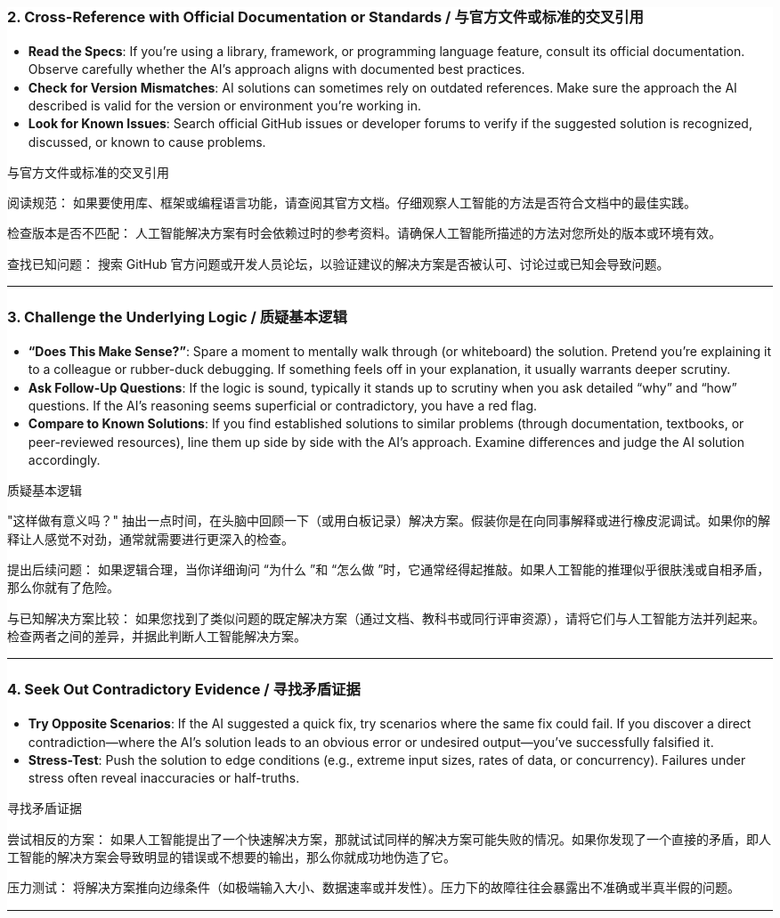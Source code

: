 
### 2. Cross-Reference with Official Documentation or Standards / 与官方文件或标准的交叉引用

- **Read the Specs**: If you’re using a library, framework, or programming language feature, consult its official documentation. Observe carefully whether the AI’s approach aligns with documented best practices.  
- **Check for Version Mismatches**: AI solutions can sometimes rely on outdated references. Make sure the approach the AI described is valid for the version or environment you’re working in.  
- **Look for Known Issues**: Search official GitHub issues or developer forums to verify if the suggested solution is recognized, discussed, or known to cause problems.

与官方文件或标准的交叉引用

阅读规范： 如果要使用库、框架或编程语言功能，请查阅其官方文档。仔细观察人工智能的方法是否符合文档中的最佳实践。 

检查版本是否不匹配： 人工智能解决方案有时会依赖过时的参考资料。请确保人工智能所描述的方法对您所处的版本或环境有效。 

查找已知问题： 搜索 GitHub 官方问题或开发人员论坛，以验证建议的解决方案是否被认可、讨论过或已知会导致问题。

---

### 3. Challenge the Underlying Logic / **质疑基本逻辑**

- **“Does This Make Sense?”**: Spare a moment to mentally walk through (or whiteboard) the solution. Pretend you’re explaining it to a colleague or rubber-duck debugging. If something feels off in your explanation, it usually warrants deeper scrutiny.  
- **Ask Follow-Up Questions**: If the logic is sound, typically it stands up to scrutiny when you ask detailed “why” and “how” questions. If the AI’s reasoning seems superficial or contradictory, you have a red flag.  
- **Compare to Known Solutions**: If you find established solutions to similar problems (through documentation, textbooks, or peer-reviewed resources), line them up side by side with the AI’s approach. Examine differences and judge the AI solution accordingly.

质疑基本逻辑

"这样做有意义吗？" 抽出一点时间，在头脑中回顾一下（或用白板记录）解决方案。假装你是在向同事解释或进行橡皮泥调试。如果你的解释让人感觉不对劲，通常就需要进行更深入的检查。 

提出后续问题： 如果逻辑合理，当你详细询问 “为什么 ”和 “怎么做 ”时，它通常经得起推敲。如果人工智能的推理似乎很肤浅或自相矛盾，那么你就有了危险。 

与已知解决方案比较： 如果您找到了类似问题的既定解决方案（通过文档、教科书或同行评审资源），请将它们与人工智能方法并列起来。检查两者之间的差异，并据此判断人工智能解决方案。

---

### 4. Seek Out Contradictory Evidence / 寻找矛盾证据

- **Try Opposite Scenarios**: If the AI suggested a quick fix, try scenarios where the same fix could fail. If you discover a direct contradiction—where the AI’s solution leads to an obvious error or undesired output—you’ve successfully falsified it.  
- **Stress-Test**: Push the solution to edge conditions (e.g., extreme input sizes, rates of data, or concurrency). Failures under stress often reveal inaccuracies or half-truths.  

寻找矛盾证据

尝试相反的方案： 如果人工智能提出了一个快速解决方案，那就试试同样的解决方案可能失败的情况。如果你发现了一个直接的矛盾，即人工智能的解决方案会导致明显的错误或不想要的输出，那么你就成功地伪造了它。 

压力测试： 将解决方案推向边缘条件（如极端输入大小、数据速率或并发性）。压力下的故障往往会暴露出不准确或半真半假的问题。 

---
